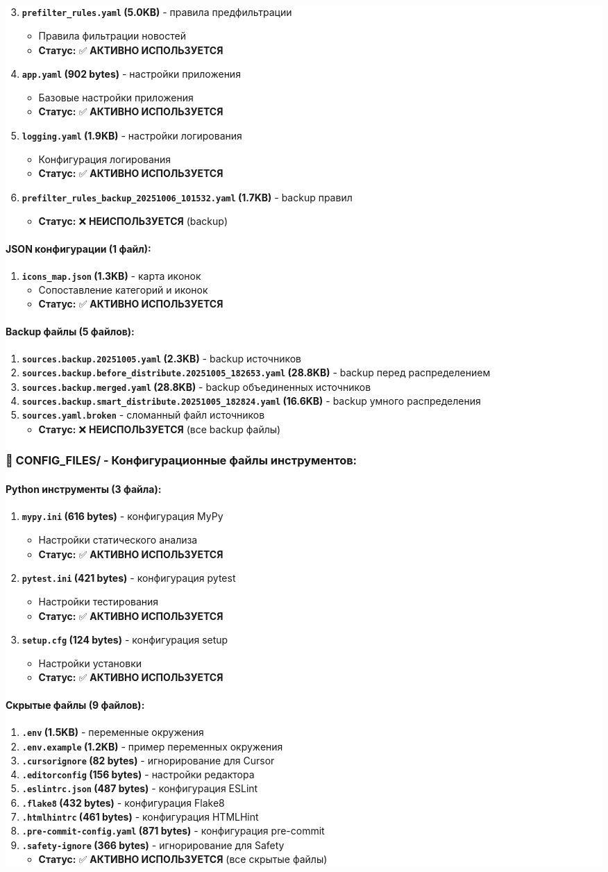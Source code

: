 3. **`prefilter_rules.yaml` (5.0KB)** - правила предфильтрации
   - Правила фильтрации новостей
   - **Статус:** ✅ **АКТИВНО ИСПОЛЬЗУЕТСЯ**

4. **`app.yaml` (902 bytes)** - настройки приложения
   - Базовые настройки приложения
   - **Статус:** ✅ **АКТИВНО ИСПОЛЬЗУЕТСЯ**

5. **`logging.yaml` (1.9KB)** - настройки логирования
   - Конфигурация логирования
   - **Статус:** ✅ **АКТИВНО ИСПОЛЬЗУЕТСЯ**

6. **`prefilter_rules_backup_20251006_101532.yaml` (1.7KB)** - backup правил
   - **Статус:** ❌ **НЕИСПОЛЬЗУЕТСЯ** (backup)

#### **JSON конфигурации (1 файл):**
1. **`icons_map.json` (1.3KB)** - карта иконок
   - Сопоставление категорий и иконок
   - **Статус:** ✅ **АКТИВНО ИСПОЛЬЗУЕТСЯ**

#### **Backup файлы (5 файлов):**
1. **`sources.backup.20251005.yaml` (2.3KB)** - backup источников
2. **`sources.backup.before_distribute.20251005_182653.yaml` (28.8KB)** - backup перед распределением
3. **`sources.backup.merged.yaml` (28.8KB)** - backup объединенных источников
4. **`sources.backup.smart_distribute.20251005_182824.yaml` (16.6KB)** - backup умного распределения
5. **`sources.yaml.broken`** - сломанный файл источников
   - **Статус:** ❌ **НЕИСПОЛЬЗУЕТСЯ** (все backup файлы)

### **🔧 CONFIG_FILES/ - Конфигурационные файлы инструментов:**

#### **Python инструменты (3 файла):**
1. **`mypy.ini` (616 bytes)** - конфигурация MyPy
   - Настройки статического анализа
   - **Статус:** ✅ **АКТИВНО ИСПОЛЬЗУЕТСЯ**

2. **`pytest.ini` (421 bytes)** - конфигурация pytest
   - Настройки тестирования
   - **Статус:** ✅ **АКТИВНО ИСПОЛЬЗУЕТСЯ**

3. **`setup.cfg` (124 bytes)** - конфигурация setup
   - Настройки установки
   - **Статус:** ✅ **АКТИВНО ИСПОЛЬЗУЕТСЯ**

#### **Скрытые файлы (9 файлов):**
1. **`.env` (1.5KB)** - переменные окружения
2. **`.env.example` (1.2KB)** - пример переменных окружения
3. **`.cursorignore` (82 bytes)** - игнорирование для Cursor
4. **`.editorconfig` (156 bytes)** - настройки редактора
5. **`.eslintrc.json` (487 bytes)** - конфигурация ESLint
6. **`.flake8` (432 bytes)** - конфигурация Flake8
7. **`.htmlhintrc` (461 bytes)** - конфигурация HTMLHint
8. **`.pre-commit-config.yaml` (871 bytes)** - конфигурация pre-commit
9. **`.safety-ignore` (366 bytes)** - игнорирование для Safety
   - **Статус:** ✅ **АКТИВНО ИСПОЛЬЗУЕТСЯ** (все скрытые файлы)

